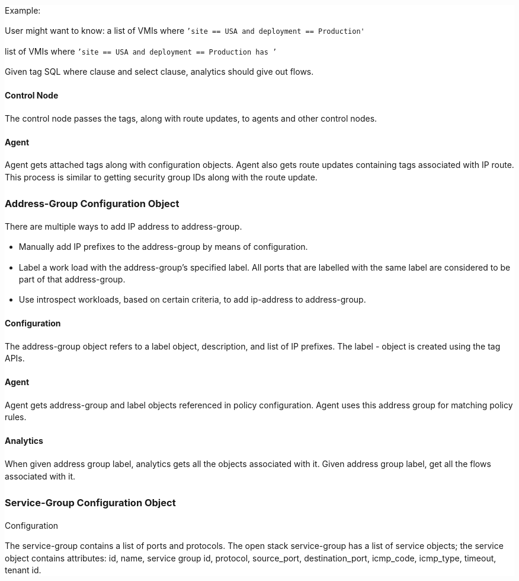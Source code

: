 Example:

User might want to know: a list of VMIs where
`’site == USA and deployment == Production'`

list of VMIs where `’site == USA and deployment == Production has ’ `

Given tag SQL where clause and select clause, analytics should give out
flows.

#### Control Node

The control node passes the tags, along with route updates, to agents
and other control nodes.

#### Agent

Agent gets attached tags along with configuration objects. Agent also
gets route updates containing tags associated with IP route. This
process is similar to getting security group IDs along with the route
update.

### Address-Group Configuration Object

There are multiple ways to add IP address to address-group.

-   Manually add IP prefixes to the address-group by means of
    configuration.

-   Label a work load with the address-group’s specified label. All
    ports that are labelled with the same label are considered to be
    part of that address-group.

-   Use introspect workloads, based on certain criteria, to add
    ip-address to address-group.

#### Configuration

The address-group object refers to a label object, description, and list
of IP prefixes. The label - object is created using the tag APIs.

#### Agent

Agent gets address-group and label objects referenced in policy
configuration. Agent uses this address group for matching policy rules.

#### Analytics

When given address group label, analytics gets all the objects
associated with it. Given address group label, get all the flows
associated with it.

### Service-Group Configuration Object

Configuration

The service-group contains a list of ports and protocols. The open stack
service-group has a list of service objects; the service object contains
attributes: id, name, service group id, protocol, source\_port,
destination\_port, icmp\_code, icmp\_type, timeout, tenant id.
